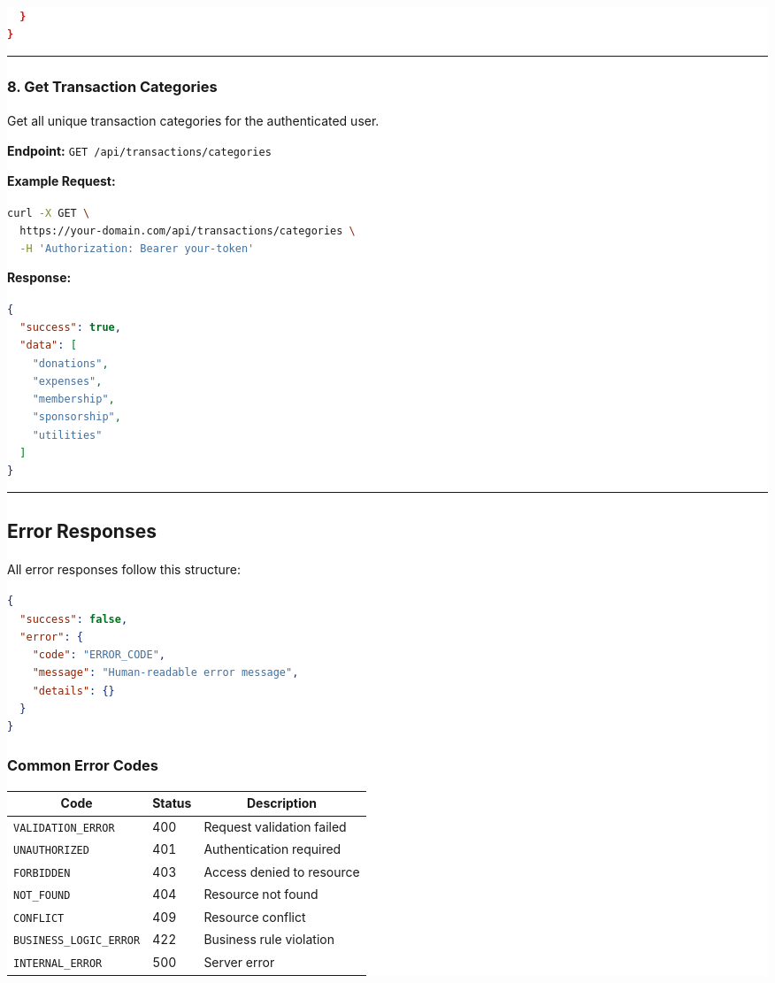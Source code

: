 ```json
  }
}
```

---

### 8. Get Transaction Categories

Get all unique transaction categories for the authenticated user.

**Endpoint:** `GET /api/transactions/categories`

**Example Request:**

```bash
curl -X GET \
  https://your-domain.com/api/transactions/categories \
  -H 'Authorization: Bearer your-token'
```

**Response:**

```json
{
  "success": true,
  "data": [
    "donations",
    "expenses",
    "membership",
    "sponsorship",
    "utilities"
  ]
}
```

---

## Error Responses

All error responses follow this structure:

```json
{
  "success": false,
  "error": {
    "code": "ERROR_CODE",
    "message": "Human-readable error message",
    "details": {}
  }
}
```

### Common Error Codes

| Code | Status | Description |
|------|--------|-------------|
| `VALIDATION_ERROR` | 400 | Request validation failed |
| `UNAUTHORIZED` | 401 | Authentication required |
| `FORBIDDEN` | 403 | Access denied to resource |
| `NOT_FOUND` | 404 | Resource not found |
| `CONFLICT` | 409 | Resource conflict |
| `BUSINESS_LOGIC_ERROR` | 422 | Business rule violation |
| `INTERNAL_ERROR` | 500 | Server error |
